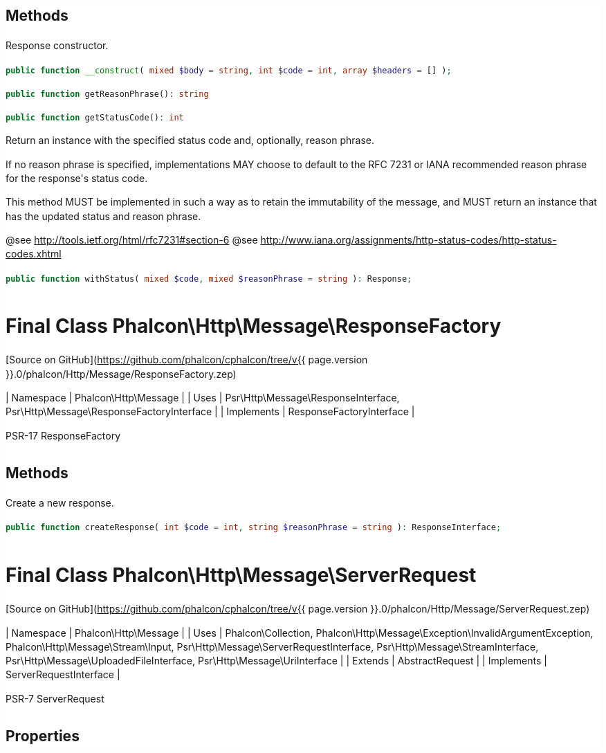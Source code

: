 ## Methods

Response constructor.

```php
public function __construct( mixed $body = string, int $code = int, array $headers = [] );
```

```php
public function getReasonPhrase(): string
```

```php
public function getStatusCode(): int
```

Return an instance with the specified status code and, optionally, reason phrase.

If no reason phrase is specified, implementations MAY choose to default to the RFC 7231 or IANA recommended reason phrase for the response's status code.

This method MUST be implemented in such a way as to retain the immutability of the message, and MUST return an instance that has the updated status and reason phrase.

@see http://tools.ietf.org/html/rfc7231#section-6 @see http://www.iana.org/assignments/http-status-codes/http-status-codes.xhtml

```php
public function withStatus( mixed $code, mixed $reasonPhrase = string ): Response;
```

<h1 id="http-message-responsefactory">Final Class Phalcon\Http\Message\ResponseFactory</h1>

[Source on GitHub](https://github.com/phalcon/cphalcon/tree/v{{ page.version }}.0/phalcon/Http/Message/ResponseFactory.zep)

| Namespace | Phalcon\Http\Message | | Uses | Psr\Http\Message\ResponseInterface, Psr\Http\Message\ResponseFactoryInterface | | Implements | ResponseFactoryInterface |

PSR-17 ResponseFactory

## Methods

Create a new response.

```php
public function createResponse( int $code = int, string $reasonPhrase = string ): ResponseInterface;
```

<h1 id="http-message-serverrequest">Final Class Phalcon\Http\Message\ServerRequest</h1>

[Source on GitHub](https://github.com/phalcon/cphalcon/tree/v{{ page.version }}.0/phalcon/Http/Message/ServerRequest.zep)

| Namespace | Phalcon\Http\Message | | Uses | Phalcon\Collection, Phalcon\Http\Message\Exception\InvalidArgumentException, Phalcon\Http\Message\Stream\Input, Psr\Http\Message\ServerRequestInterface, Psr\Http\Message\StreamInterface, Psr\Http\Message\UploadedFileInterface, Psr\Http\Message\UriInterface | | Extends | AbstractRequest | | Implements | ServerRequestInterface |

PSR-7 ServerRequest

## Properties
